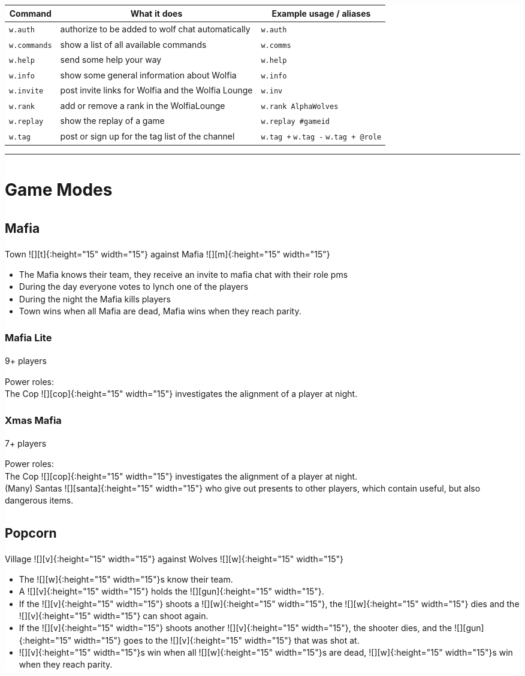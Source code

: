 Command             | What it does                                        | Example usage / aliases
------------------- | --------------------------------------------------- | -------------
`w.auth`            | authorize to be added to wolf chat automatically    | `w.auth`
`w.commands`        | show a list of all available commands               | `w.comms`
`w.help`            | send some help your way                             | `w.help`
`w.info`            | show some general information about Wolfia          | `w.info`
`w.invite`          | post invite links for Wolfia and the Wolfia Lounge  | `w.inv`
`w.rank`            | add or remove a rank in the WolfiaLounge            | `w.rank AlphaWolves`
`w.replay`          | show the replay of a game                           | `w.replay #gameid`
`w.tag`             | post or sign up for the tag list of the channel     | `w.tag +` `w.tag -` `w.tag + @role`

* * *

# Game Modes

## Mafia

Town ![][t]{:height="15" width="15"} against Mafia ![][m]{:height="15" width="15"}

- The Mafia knows their team, they receive an invite to mafia chat with their role pms
- During the day everyone votes to lynch one of the players
- During the night the Mafia kills players
- Town wins when all Mafia are dead, Mafia wins when they reach parity.

### Mafia Lite
9+ players

Power roles:  
The Cop ![][cop]{:height="15" width="15"} investigates the alignment of a player at night.

### Xmas Mafia
7+ players

Power roles:  
The Cop ![][cop]{:height="15" width="15"} investigates the alignment of a player at night.  
(Many) Santas ![][santa]{:height="15" width="15"} who give out presents to other players, which contain useful, but also
dangerous items.


## Popcorn

Village ![][v]{:height="15" width="15"} against Wolves ![][w]{:height="15" width="15"}
- The ![][w]{:height="15" width="15"}s know their team.
- A ![][v]{:height="15" width="15"} holds the ![][gun]{:height="15" width="15"}.
- If the ![][v]{:height="15" width="15"} shoots a ![][w]{:height="15" width="15"}, the ![][w]{:height="15" width="15"} dies and the ![][v]{:height="15" width="15"} can shoot again.
- If the ![][v]{:height="15" width="15"} shoots another ![][v]{:height="15" width="15"}, the shooter dies, and the ![][gun]{:height="15" width="15"} goes to the ![][v]{:height="15" width="15"} that was shot at.
- ![][v]{:height="15" width="15"}s win when all ![][w]{:height="15" width="15"}s are dead, ![][w]{:height="15" width="15"}s win when they reach parity.
